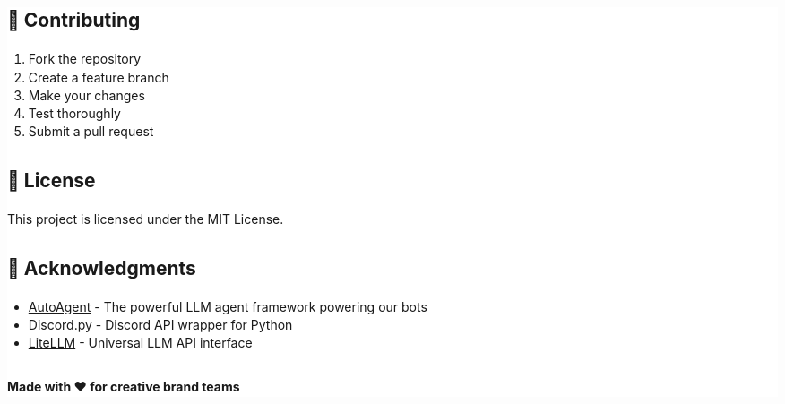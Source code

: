 ## 🤝 Contributing

1. Fork the repository
2. Create a feature branch
3. Make your changes
4. Test thoroughly
5. Submit a pull request

## 📄 License

This project is licensed under the MIT License.

## 🙏 Acknowledgments

- [AutoAgent](https://github.com/HKUDS/AutoAgent) - The powerful LLM agent framework powering our bots
- [Discord.py](https://discordpy.readthedocs.io/) - Discord API wrapper for Python
- [LiteLLM](https://litellm.ai/) - Universal LLM API interface

---

**Made with ❤️ for creative brand teams**
